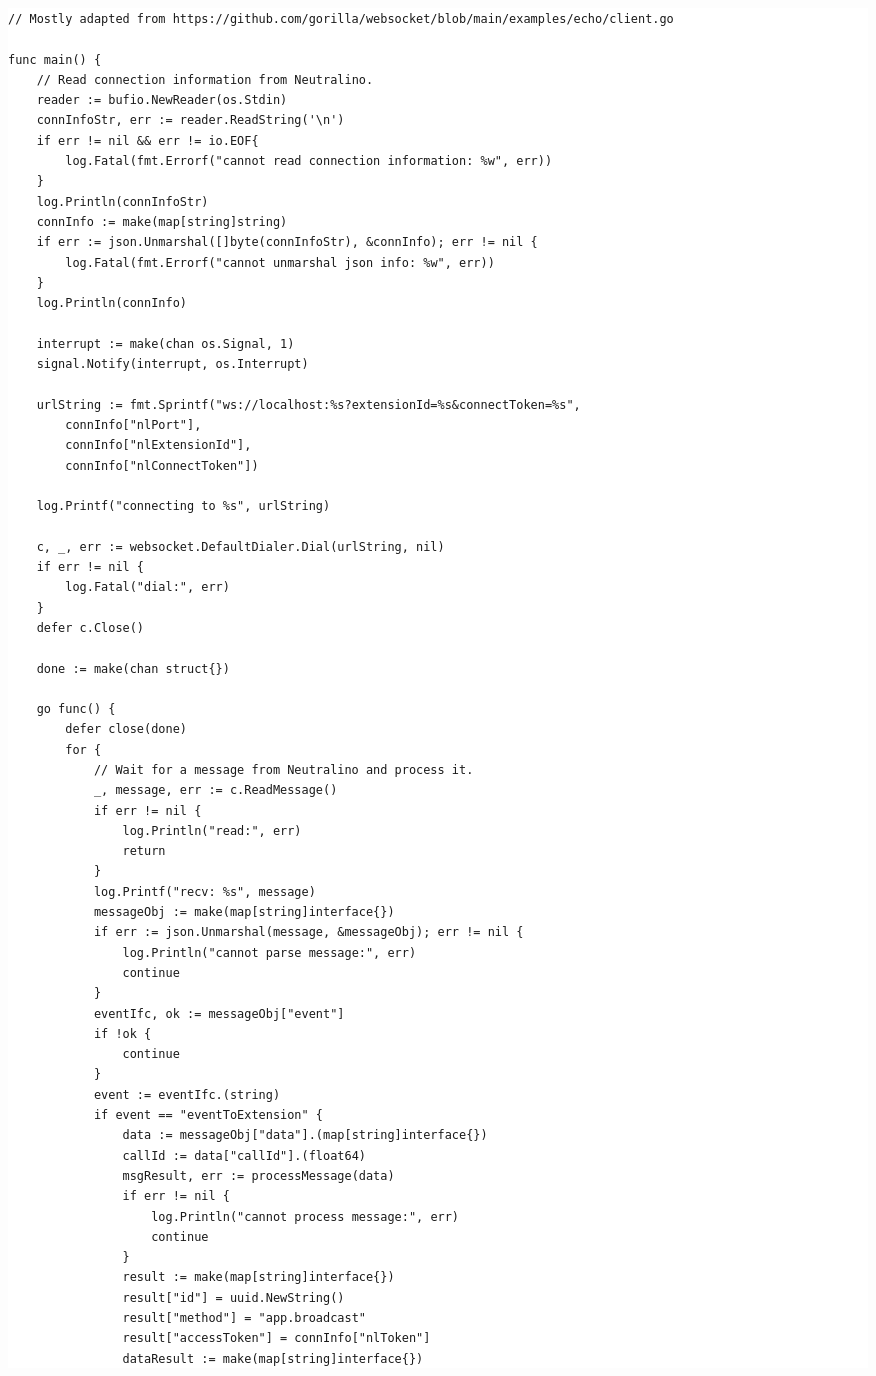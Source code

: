     // Mostly adapted from https://github.com/gorilla/websocket/blob/main/examples/echo/client.go

    func main() {
    	// Read connection information from Neutralino.
    	reader := bufio.NewReader(os.Stdin)
    	connInfoStr, err := reader.ReadString('\n')
    	if err != nil && err != io.EOF{
    		log.Fatal(fmt.Errorf("cannot read connection information: %w", err))
    	}
    	log.Println(connInfoStr)
    	connInfo := make(map[string]string)
    	if err := json.Unmarshal([]byte(connInfoStr), &connInfo); err != nil {
    		log.Fatal(fmt.Errorf("cannot unmarshal json info: %w", err))
    	}
    	log.Println(connInfo)

    	interrupt := make(chan os.Signal, 1)
    	signal.Notify(interrupt, os.Interrupt)

    	urlString := fmt.Sprintf("ws://localhost:%s?extensionId=%s&connectToken=%s",
    		connInfo["nlPort"],
    		connInfo["nlExtensionId"],
    		connInfo["nlConnectToken"])

    	log.Printf("connecting to %s", urlString)

    	c, _, err := websocket.DefaultDialer.Dial(urlString, nil)
    	if err != nil {
    		log.Fatal("dial:", err)
    	}
    	defer c.Close()

    	done := make(chan struct{})

    	go func() {
    		defer close(done)
    		for {
                // Wait for a message from Neutralino and process it.
    			_, message, err := c.ReadMessage()
    			if err != nil {
    				log.Println("read:", err)
    				return
    			}
    			log.Printf("recv: %s", message)
    			messageObj := make(map[string]interface{})
    			if err := json.Unmarshal(message, &messageObj); err != nil {
    				log.Println("cannot parse message:", err)
    				continue
    			}
    			eventIfc, ok := messageObj["event"]
    			if !ok {
    				continue
    			}
    			event := eventIfc.(string)
    			if event == "eventToExtension" {
    				data := messageObj["data"].(map[string]interface{})
    				callId := data["callId"].(float64)
    				msgResult, err := processMessage(data)
    				if err != nil {
    					log.Println("cannot process message:", err)
    					continue
    				}
    				result := make(map[string]interface{})
    				result["id"] = uuid.NewString()
    				result["method"] = "app.broadcast"
    				result["accessToken"] = connInfo["nlToken"]
    				dataResult := make(map[string]interface{})